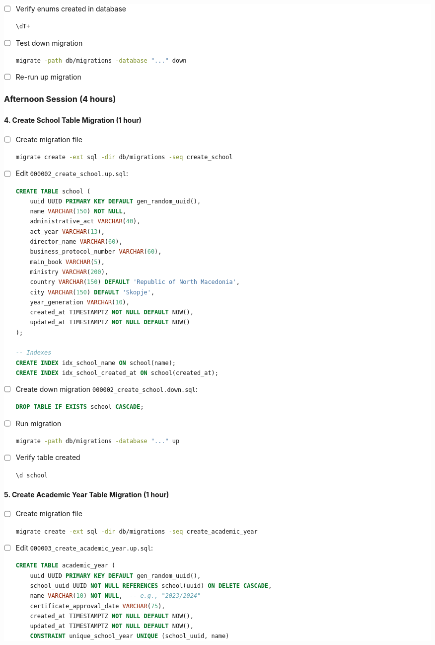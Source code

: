- [ ] Verify enums created in database
  ```sql
  \dT+
  ```
- [ ] Test down migration
  ```bash
  migrate -path db/migrations -database "..." down
  ```
- [ ] Re-run up migration

### Afternoon Session (4 hours)

#### 4. Create School Table Migration (1 hour)
- [ ] Create migration file
  ```bash
  migrate create -ext sql -dir db/migrations -seq create_school
  ```
- [ ] Edit `000002_create_school.up.sql`:
  ```sql
  CREATE TABLE school (
      uuid UUID PRIMARY KEY DEFAULT gen_random_uuid(),
      name VARCHAR(150) NOT NULL,
      administrative_act VARCHAR(40),
      act_year VARCHAR(13),
      director_name VARCHAR(60),
      business_protocol_number VARCHAR(60),
      main_book VARCHAR(5),
      ministry VARCHAR(200),
      country VARCHAR(150) DEFAULT 'Republic of North Macedonia',
      city VARCHAR(150) DEFAULT 'Skopje',
      year_generation VARCHAR(10),
      created_at TIMESTAMPTZ NOT NULL DEFAULT NOW(),
      updated_at TIMESTAMPTZ NOT NULL DEFAULT NOW()
  );

  -- Indexes
  CREATE INDEX idx_school_name ON school(name);
  CREATE INDEX idx_school_created_at ON school(created_at);
  ```
- [ ] Create down migration `000002_create_school.down.sql`:
  ```sql
  DROP TABLE IF EXISTS school CASCADE;
  ```
- [ ] Run migration
  ```bash
  migrate -path db/migrations -database "..." up
  ```
- [ ] Verify table created
  ```sql
  \d school
  ```

#### 5. Create Academic Year Table Migration (1 hour)
- [ ] Create migration file
  ```bash
  migrate create -ext sql -dir db/migrations -seq create_academic_year
  ```
- [ ] Edit `000003_create_academic_year.up.sql`:
  ```sql
  CREATE TABLE academic_year (
      uuid UUID PRIMARY KEY DEFAULT gen_random_uuid(),
      school_uuid UUID NOT NULL REFERENCES school(uuid) ON DELETE CASCADE,
      name VARCHAR(10) NOT NULL,  -- e.g., "2023/2024"
      certificate_approval_date VARCHAR(75),
      created_at TIMESTAMPTZ NOT NULL DEFAULT NOW(),
      updated_at TIMESTAMPTZ NOT NULL DEFAULT NOW(),
      CONSTRAINT unique_school_year UNIQUE (school_uuid, name)
  ```